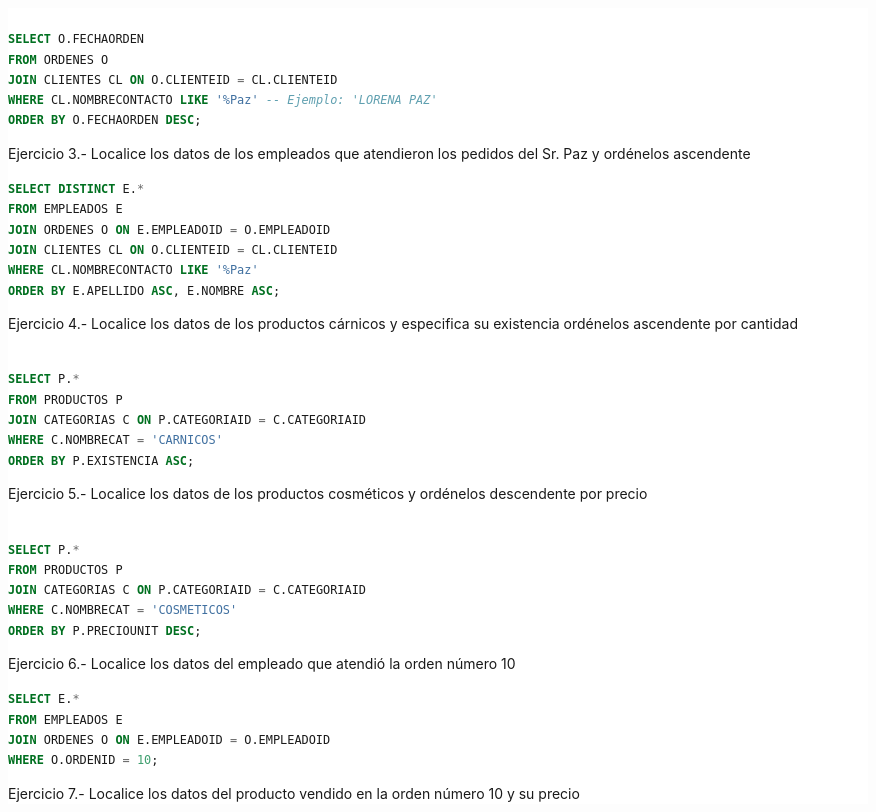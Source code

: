 ```sql

SELECT O.FECHAORDEN
FROM ORDENES O
JOIN CLIENTES CL ON O.CLIENTEID = CL.CLIENTEID
WHERE CL.NOMBRECONTACTO LIKE '%Paz' -- Ejemplo: 'LORENA PAZ'
ORDER BY O.FECHAORDEN DESC;
```

Ejercicio 3.- Localice los datos de los empleados que atendieron los pedidos del Sr. Paz y ordénelos
ascendente

```sql
SELECT DISTINCT E.*
FROM EMPLEADOS E
JOIN ORDENES O ON E.EMPLEADOID = O.EMPLEADOID
JOIN CLIENTES CL ON O.CLIENTEID = CL.CLIENTEID
WHERE CL.NOMBRECONTACTO LIKE '%Paz'
ORDER BY E.APELLIDO ASC, E.NOMBRE ASC;

```

Ejercicio 4.- Localice los datos de los productos cárnicos y especifica su existencia ordénelos ascendente por cantidad

```sql

SELECT P.*
FROM PRODUCTOS P
JOIN CATEGORIAS C ON P.CATEGORIAID = C.CATEGORIAID
WHERE C.NOMBRECAT = 'CARNICOS'
ORDER BY P.EXISTENCIA ASC;
```

Ejercicio 5.- Localice los datos de los productos cosméticos y ordénelos descendente por precio

```sql

SELECT P.*
FROM PRODUCTOS P
JOIN CATEGORIAS C ON P.CATEGORIAID = C.CATEGORIAID
WHERE C.NOMBRECAT = 'COSMETICOS'
ORDER BY P.PRECIOUNIT DESC;
```

Ejercicio 6.- Localice los datos del empleado que atendió la orden número 10

```sql
SELECT E.*
FROM EMPLEADOS E
JOIN ORDENES O ON E.EMPLEADOID = O.EMPLEADOID
WHERE O.ORDENID = 10;

```

Ejercicio 7.- Localice los datos del producto vendido en la orden número 10 y su precio
